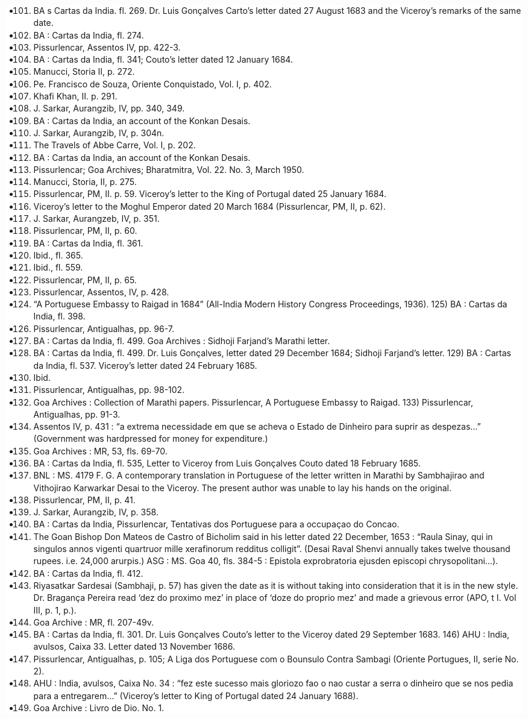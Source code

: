 - 101) BA s Cartas da India. fl. 269. Dr. Luis Gonçalves Carto’s letter dated 27 August 1683 and the Viceroy’s remarks of the same  date.
- 102) BA : Cartas da India, fl. 274.
- 103) Pissurlencar, Assentos Ⅳ, pp. 422-3.
- 104) BA : Cartas da India, fl. 341; Couto’s letter dated 12 January 1684.
- 105) Manucci, Storia Ⅱ, p. 272.
- 106) Pe. Francisco de Souza, Oriente Conquistado, Vol. Ⅰ, p. 402.
- 107) Khafi Khan, Ⅱ. p. 291.
- 108) J. Sarkar, Aurangzib, Ⅳ, pp. 340, 349.
- 109) BA : Cartas da India, an account of the Konkan Desais.
- 110) J. Sarkar, Aurangzib, Ⅳ, p. 304n.
- 111) The Travels of Abbe Carre, Vol. Ⅰ, p. 202.
- 112) BA : Cartas da India, an account of the Konkan Desais.

- 113) Pissurlencar; Goa Archives; Bharatmitra, Vol. 22. No. 3, March 1950.
- 114) Manucci, Storia, Ⅱ, p. 275.
- 115) Pissurlencar, PM, Ⅱ. p. 59. Viceroy’s letter to the King of Portugal dated 25 January 1684.
- 116) Viceroy’s letter to the Moghul Emperor dated 20 March 1684 (Pissurlencar, PM, Ⅱ, p. 62).
- 117) J. Sarkar, Aurangzeb, Ⅳ, p. 351.
- 118) Pissurlencar, PM, Ⅱ, p. 60.
- 119) BA : Cartas da India, fl. 361.
- 120) Ibid., fl. 365.
- 121) Ibid., fl. 559.
- 122) Pissurlencar, PM, Ⅱ, p. 65.
- 123) Pissurlencar, Assentos, Ⅳ, p. 428.
- 124) “A Portuguese Embassy to Raigad in 1684” (All-India Modern History Congress Proceedings, 1936). 125) BA : Cartas da India, fl. 398.
- 126) Pissurlencar, Antigualhas, pp. 96-7.
- 127) BA : Cartas da India, fl. 499. Goa Archives : Sidhoji Farjand’s Marathi letter.
- 128) BA : Cartas da India, fl. 499. Dr. Luis Gonçalves, letter dated 29 December 1684; Sidhoji Farjand’s letter. 129) BA : Cartas da India, fl. 537. Viceroy’s letter dated 24 February 1685.
- 130) Ibid.
- 131) Pissurlencar, Antigualhas, pp. 98-102.
- 132) Goa Archives : Collection of Marathi papers. Pissurlencar, A Portuguese Embassy to Raigad. 133) Pissurlencar, Antigualhas, pp. 91-3.
- 134) Assentos Ⅳ, p. 431 : “a extrema necessidade em que se acheva o Estado de Dinheiro para suprir as despezas…”  (Government was hardpressed for money for expenditure.)
- 135) Goa Archives : MR, 53, fls. 69-70.
- 136) BA : Cartas da India, fl. 535, Letter to Viceroy from Luis Gonçalves Couto dated 18 February 1685.
- 137) BNL : MS. 4179 F. G. A contemporary translation in Portuguese of the letter written in Marathi by Sambhajirao and Vithojirao  Karwarkar Desai to the Viceroy. The present author was unable to lay his hands on the original.
- 138) Pissurlencar, PM, Ⅱ, p. 41.

- 139) J. Sarkar, Aurangzib, Ⅳ, p. 358.
- 140) BA : Cartas da India, Pissurlencar, Tentativas dos Portuguese para a occupaçao do Concao.
- 141) The Goan Bishop Don Mateos de Castro of Bicholim said in his letter dated 22 December, 1653 : “Raula Sinay, qui in  singulos annos vigenti quartruor mille xerafinorum redditus colligit”. (Desai Raval Shenvi annually takes twelve thousand rupees.  i.e. 24,000 arurpis.) ASG : MS. Goa 40, fls. 384-5 : Epistola exprobratoria ejusden episcopi chrysopolitani…).
- 142) BA : Cartas da India, fl. 412.
- 143) Riyasatkar Sardesai (Sambhaji, p. 57) has given the date as it is without taking into consideration that it is in the new style.  Dr. Bragança Pereira read ‘dez do proximo mez’ in place of ‘doze do proprio mez’ and made a grievous error (APO, t Ⅰ. Vol Ⅲ,  p. 1, p.).
- 144) Goa Archive : MR, fl. 207-49v.
- 145) BA : Cartas da India, fl. 301. Dr. Luis Gonçalves Couto’s letter to the Viceroy dated 29 September 1683. 146) AHU : India, avulsos, Caixa 33. Letter dated 13 November 1686.
- 147) Pissurlencar, Antigualhas, p. 105; A Liga dos Portuguese com o Bounsulo Contra Sambagi (Oriente Portugues, Ⅱ, serie  No. 2).
- 148) AHU : India, avulsos, Caixa No. 34 : “fez este sucesso mais gloriozo fao o nao custar a serra o dinheiro que se nos pedia  para a entregarem…” (Viceroy’s letter to King of Portugal dated 24 January 1688).
- 149) Goa Archive : Livro de Dio. No. 1.